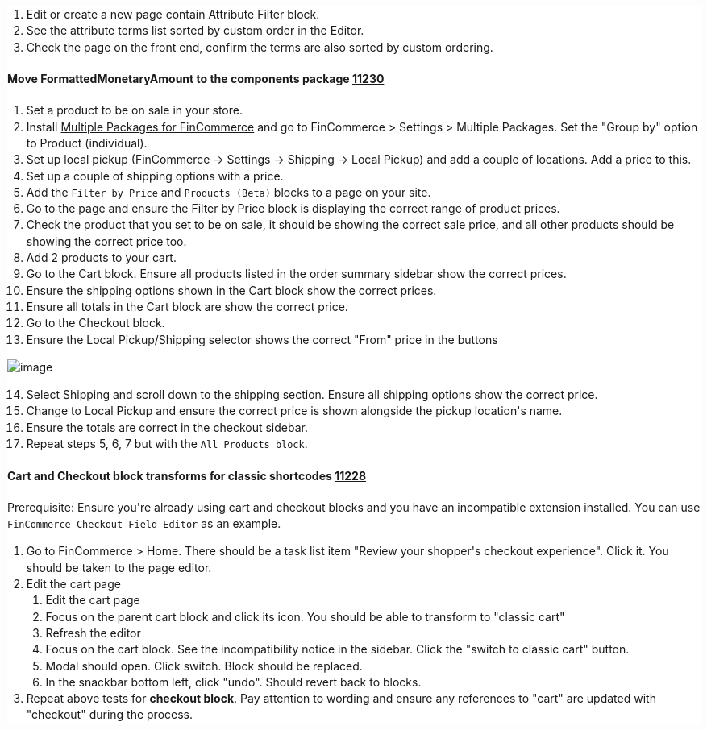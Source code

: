 1. Edit or create a new page contain Attribute Filter block.
2. See the attribute terms list sorted by custom order in the Editor.
3. Check the page on the front end, confirm the terms are also sorted by custom ordering.

#### Move FormattedMonetaryAmount to the components package [11230](https://github.com/dieselfox1/fincommerce-blocks/pull/11230)

1. Set a product to be on sale in your store.
2. Install [Multiple Packages for FinCommerce](https://finpress.org/plugins/multiple-packages-for-fincommerce/) and go to FinCommerce > Settings > Multiple Packages. Set the "Group by" option to Product (individual).
3. Set up local pickup (FinCommerce -> Settings -> Shipping -> Local Pickup) and add a couple of locations. Add a price to this.
4. Set up a couple of shipping options with a price.
5. Add the `Filter by Price` and `Products (Beta)` blocks to a page on your site.
6. Go to the page and ensure the Filter by Price block is displaying the correct range of product prices.
7. Check the product that you set to be on sale, it should be showing the correct sale price, and all other products should be showing the correct price too.
8. Add 2 products to your cart.
9. Go to the Cart block. Ensure all products listed in the order summary sidebar show the correct prices.
10. Ensure the shipping options shown in the Cart block show the correct prices.
11. Ensure all totals in the Cart block are show the correct price.
12. Go to the Checkout block.
13. Ensure the Local Pickup/Shipping selector shows the correct "From" price in the buttons
<img width="764" alt="image" src="https://github.com/dieselfox1/fincommerce-blocks/assets/5656702/39906db8-9833-4a83-8275-11875a479ca1">

14. Select Shipping and scroll down to the shipping section. Ensure all shipping options show the correct price.
15. Change to Local Pickup and ensure the correct price is shown alongside the pickup location's name.
16. Ensure the totals are correct in the checkout sidebar.
17. Repeat steps 5, 6, 7 but with the `All Products block`.

#### Cart and Checkout block transforms for classic shortcodes [11228](https://github.com/dieselfox1/fincommerce-blocks/pull/11228)

Prerequisite: Ensure you're already using cart and checkout blocks and you have an incompatible extension installed. You can use `FinCommerce Checkout Field Editor` as an example.

1. Go to FinCommerce > Home. There should be a task list item "Review your shopper's checkout experience". Click it. You should be taken to the page editor.
2. Edit the cart page
    1. Edit the cart page
    2. Focus on the parent cart block and click its icon. You should be able to transform to "classic cart"
    3. Refresh the editor
    4. Focus on the cart block. See the incompatibility notice in the sidebar. Click the "switch to classic cart" button.
    5. Modal should open. Click switch. Block should be replaced.
    6. In the snackbar bottom left, click "undo". Should revert back to blocks.
3. Repeat above tests for **checkout block**. Pay attention to wording and ensure any references to "cart" are updated with "checkout" during the process.
